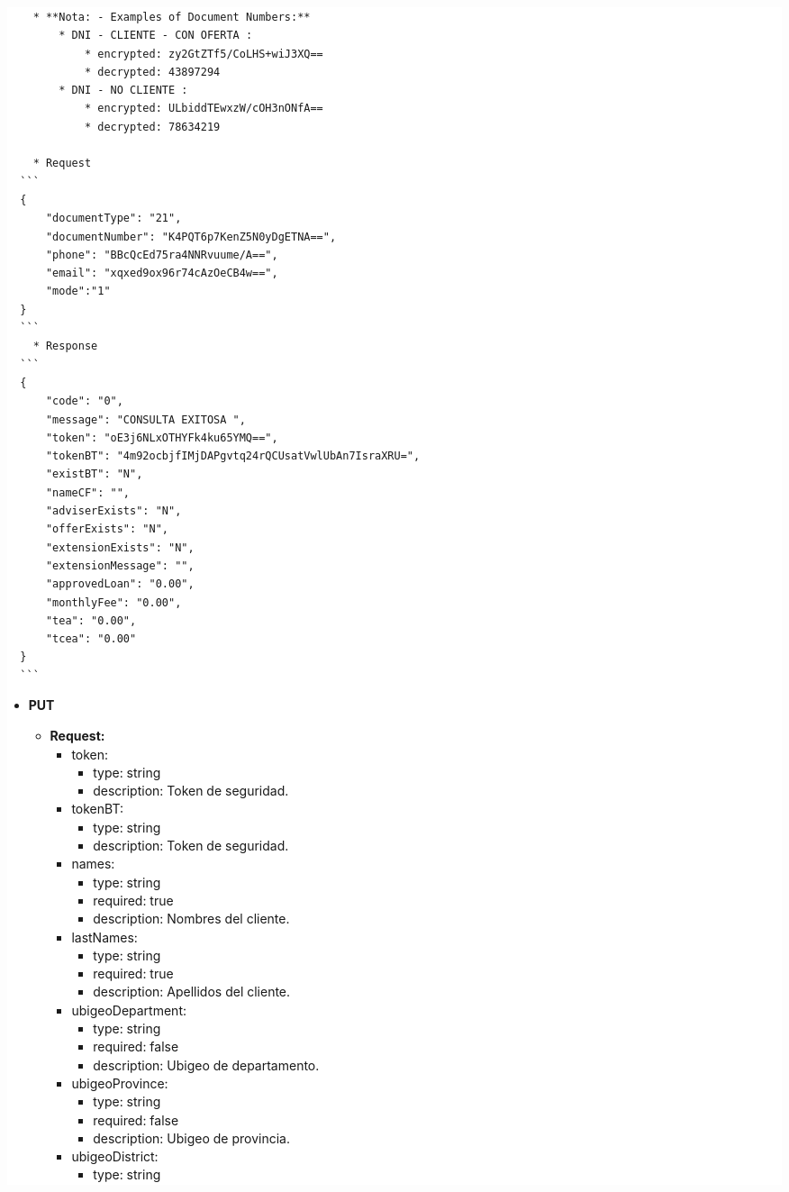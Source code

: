         * **Nota: - Examples of Document Numbers:**
            * DNI - CLIENTE - CON OFERTA :
                * encrypted: zy2GtZTf5/CoLHS+wiJ3XQ==
                * decrypted: 43897294
            * DNI - NO CLIENTE :
                * encrypted: ULbiddTEwxzW/cOH3nONfA==
                * decrypted: 78634219

        * Request
      ```
      {
          "documentType": "21",
          "documentNumber": "K4PQT6p7KenZ5N0yDgETNA==",
          "phone": "BBcQcEd75ra4NNRvuume/A==",
          "email": "xqxed9ox96r74cAzOeCB4w==",
          "mode":"1"
      }
      ```
        * Response
      ```
      {
          "code": "0",
          "message": "CONSULTA EXITOSA ",
          "token": "oE3j6NLxOTHYFk4ku65YMQ==",
          "tokenBT": "4m92ocbjfIMjDAPgvtq24rQCUsatVwlUbAn7IsraXRU=",
          "existBT": "N",
          "nameCF": "",
          "adviserExists": "N",
          "offerExists": "N",
          "extensionExists": "N",
          "extensionMessage": "",
          "approvedLoan": "0.00",
          "monthlyFee": "0.00",
          "tea": "0.00",
          "tcea": "0.00"
      }
      ```
* **PUT**

    * **Request:**
        * token:
            * type: string
            * description: Token de seguridad.
        * tokenBT:
            * type: string
            * description: Token de seguridad.
        * names:
            * type: string
            * required: true
            * description: Nombres del cliente.
        * lastNames:
            * type: string
            * required: true
            * description: Apellidos del cliente.
        * ubigeoDepartment:
            * type: string
            * required: false
            * description: Ubigeo de departamento.
        * ubigeoProvince:
            * type: string
            * required: false
            * description: Ubigeo de provincia.
        * ubigeoDistrict:
            * type: string
